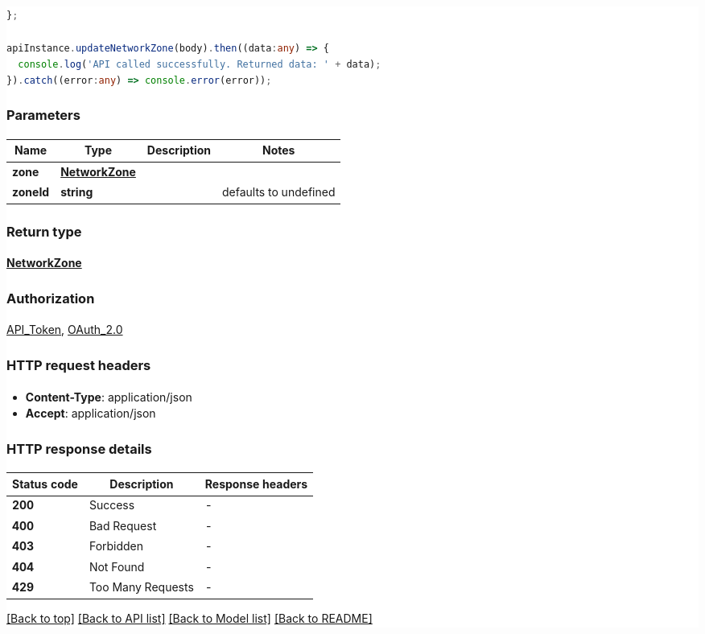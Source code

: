 ```typescript
};

apiInstance.updateNetworkZone(body).then((data:any) => {
  console.log('API called successfully. Returned data: ' + data);
}).catch((error:any) => console.error(error));
```


### Parameters

Name | Type | Description  | Notes
------------- | ------------- | ------------- | -------------
 **zone** | **[NetworkZone](NetworkZone.md)** |  | 
**zoneId** | **string** |  | defaults to undefined


### Return type

**[NetworkZone](NetworkZone.md)**

### Authorization

[API_Token](README.md#API_Token), [OAuth_2.0](README.md#OAuth_2.0)

### HTTP request headers

 - **Content-Type**: application/json
 - **Accept**: application/json


### HTTP response details
| Status code | Description | Response headers |
|-------------|-------------|------------------|
**200** | Success |  -  |
**400** | Bad Request |  -  |
**403** | Forbidden |  -  |
**404** | Not Found |  -  |
**429** | Too Many Requests |  -  |

[[Back to top]](#) [[Back to API list]](README.md#documentation-for-api-endpoints) [[Back to Model list]](README.md#documentation-for-models) [[Back to README]](README.md)



